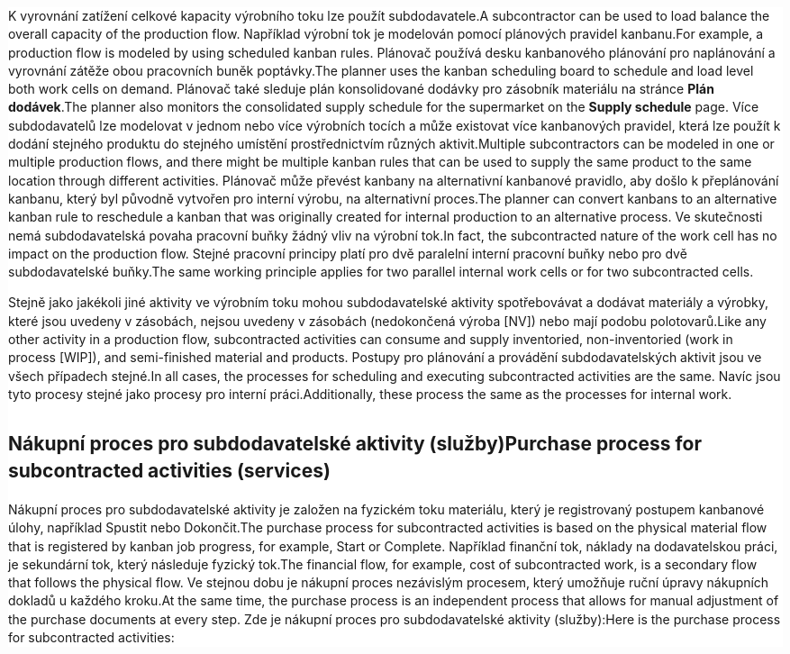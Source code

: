 <span data-ttu-id="2d93e-120">K vyrovnání zatížení celkové kapacity výrobního toku lze použít subdodavatele.</span><span class="sxs-lookup"><span data-stu-id="2d93e-120">A subcontractor can be used to load balance the overall capacity of the production flow.</span></span> <span data-ttu-id="2d93e-121">Například výrobní tok je modelován pomocí plánových pravidel kanbanu.</span><span class="sxs-lookup"><span data-stu-id="2d93e-121">For example, a production flow is modeled by using scheduled kanban rules.</span></span> <span data-ttu-id="2d93e-122">Plánovač používá desku kanbanového plánování pro naplánování a vyrovnání zátěže obou pracovních buněk poptávky.</span><span class="sxs-lookup"><span data-stu-id="2d93e-122">The planner uses the kanban scheduling board to schedule and load level both work cells on demand.</span></span> <span data-ttu-id="2d93e-123">Plánovač také sleduje plán konsolidované dodávky pro zásobník materiálu na stránce **Plán dodávek**.</span><span class="sxs-lookup"><span data-stu-id="2d93e-123">The planner also monitors the consolidated supply schedule for the supermarket on the **Supply schedule** page.</span></span> <span data-ttu-id="2d93e-124">Více subdodavatelů lze modelovat v jednom nebo více výrobních tocích a může existovat více kanbanových pravidel, která lze použít k dodání stejného produktu do stejného umístění prostřednictvím různých aktivit.</span><span class="sxs-lookup"><span data-stu-id="2d93e-124">Multiple subcontractors can be modeled in one or multiple production flows, and there might be multiple kanban rules that can be used to supply the same product to the same location through different activities.</span></span> <span data-ttu-id="2d93e-125">Plánovač může převést kanbany na alternativní kanbanové pravidlo, aby došlo k přeplánování kanbanu, který byl původně vytvořen pro interní výrobu, na alternativní proces.</span><span class="sxs-lookup"><span data-stu-id="2d93e-125">The planner can convert kanbans to an alternative kanban rule to reschedule a kanban that was originally created for internal production to an alternative process.</span></span> <span data-ttu-id="2d93e-126">Ve skutečnosti nemá subdodavatelská povaha pracovní buňky žádný vliv na výrobní tok.</span><span class="sxs-lookup"><span data-stu-id="2d93e-126">In fact, the subcontracted nature of the work cell has no impact on the production flow.</span></span> <span data-ttu-id="2d93e-127">Stejné pracovní principy platí pro dvě paralelní interní pracovní buňky nebo pro dvě subdodavatelské buňky.</span><span class="sxs-lookup"><span data-stu-id="2d93e-127">The same working principle applies for two parallel internal work cells or for two subcontracted cells.</span></span>   

<span data-ttu-id="2d93e-128">Stejně jako jakékoli jiné aktivity ve výrobním toku mohou subdodavatelské aktivity spotřebovávat a dodávat materiály a výrobky, které jsou uvedeny v zásobách, nejsou uvedeny v zásobách (nedokončená výroba \[NV\]) nebo mají podobu polotovarů.</span><span class="sxs-lookup"><span data-stu-id="2d93e-128">Like any other activity in a production flow, subcontracted activities can consume and supply inventoried, non-inventoried (work in process \[WIP\]), and semi-finished material and products.</span></span> <span data-ttu-id="2d93e-129">Postupy pro plánování a provádění subdodavatelských aktivit jsou ve všech případech stejné.</span><span class="sxs-lookup"><span data-stu-id="2d93e-129">In all cases, the processes for scheduling and executing subcontracted activities are the same.</span></span> <span data-ttu-id="2d93e-130">Navíc jsou tyto procesy stejné jako procesy pro interní práci.</span><span class="sxs-lookup"><span data-stu-id="2d93e-130">Additionally, these process the same as the processes for internal work.</span></span>

## <a name="purchase-process-for-subcontracted-activities-services"></a><span data-ttu-id="2d93e-131">Nákupní proces pro subdodavatelské aktivity (služby)</span><span class="sxs-lookup"><span data-stu-id="2d93e-131">Purchase process for subcontracted activities (services)</span></span>
<span data-ttu-id="2d93e-132">Nákupní proces pro subdodavatelské aktivity je založen na fyzickém toku materiálu, který je registrovaný postupem kanbanové úlohy, například Spustit nebo Dokončit.</span><span class="sxs-lookup"><span data-stu-id="2d93e-132">The purchase process for subcontracted activities is based on the physical material flow that is registered by kanban job progress, for example, Start or Complete.</span></span> <span data-ttu-id="2d93e-133">Například finanční tok, náklady na dodavatelskou práci, je sekundární tok, který následuje fyzický tok.</span><span class="sxs-lookup"><span data-stu-id="2d93e-133">The financial flow, for example, cost of subcontracted work, is a secondary flow that follows the physical flow.</span></span> <span data-ttu-id="2d93e-134">Ve stejnou dobu je nákupní proces nezávislým procesem, který umožňuje ruční úpravy nákupních dokladů u každého kroku.</span><span class="sxs-lookup"><span data-stu-id="2d93e-134">At the same time, the purchase process is an independent process that allows for manual adjustment of the purchase documents at every step.</span></span> <span data-ttu-id="2d93e-135">Zde je nákupní proces pro subdodavatelské aktivity (služby):</span><span class="sxs-lookup"><span data-stu-id="2d93e-135">Here is the purchase process for subcontracted activities:</span></span>
